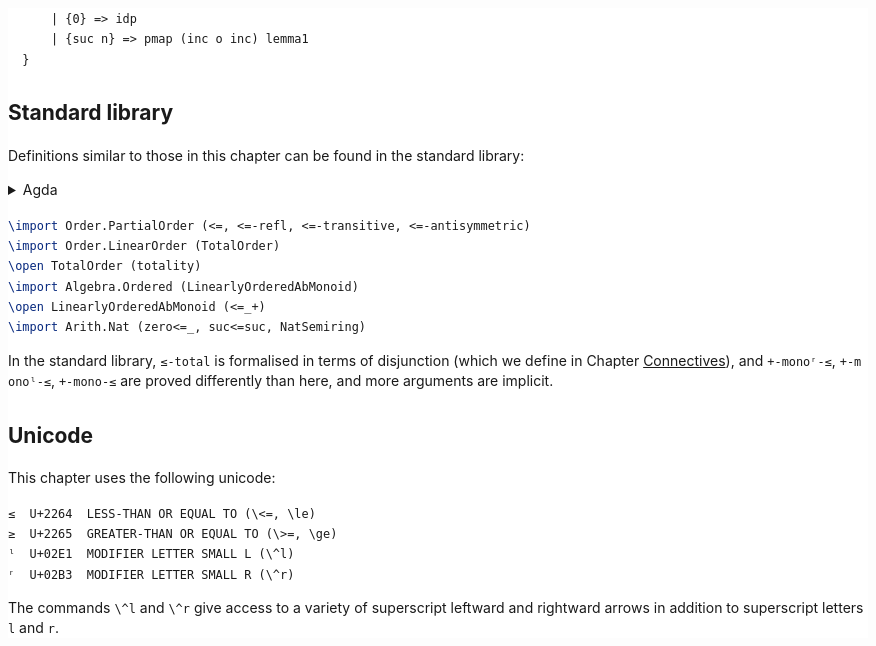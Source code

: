 ```tex
      | {0} => idp
      | {suc n} => pmap (inc o inc) lemma1
  }
```

## Standard library

Definitions similar to those in this chapter can be found in the standard library:
<details><summary>Agda</summary></details>

```tex
\import Order.PartialOrder (<=, <=-refl, <=-transitive, <=-antisymmetric)
\import Order.LinearOrder (TotalOrder)
\open TotalOrder (totality)
\import Algebra.Ordered (LinearlyOrderedAbMonoid)
\open LinearlyOrderedAbMonoid (<=_+)
\import Arith.Nat (zero<=_, suc<=suc, NatSemiring)
```
In the standard library, `≤-total` is formalised in terms of
disjunction (which we define in
Chapter [Connectives](/Connectives/)),
and `+-monoʳ-≤`, `+-monoˡ-≤`, `+-mono-≤` are proved differently than here,
and more arguments are implicit.


## Unicode

This chapter uses the following unicode:

    ≤  U+2264  LESS-THAN OR EQUAL TO (\<=, \le)
    ≥  U+2265  GREATER-THAN OR EQUAL TO (\>=, \ge)
    ˡ  U+02E1  MODIFIER LETTER SMALL L (\^l)
    ʳ  U+02B3  MODIFIER LETTER SMALL R (\^r)

The commands `\^l` and `\^r` give access to a variety of superscript
leftward and rightward arrows in addition to superscript letters `l` and `r`.

